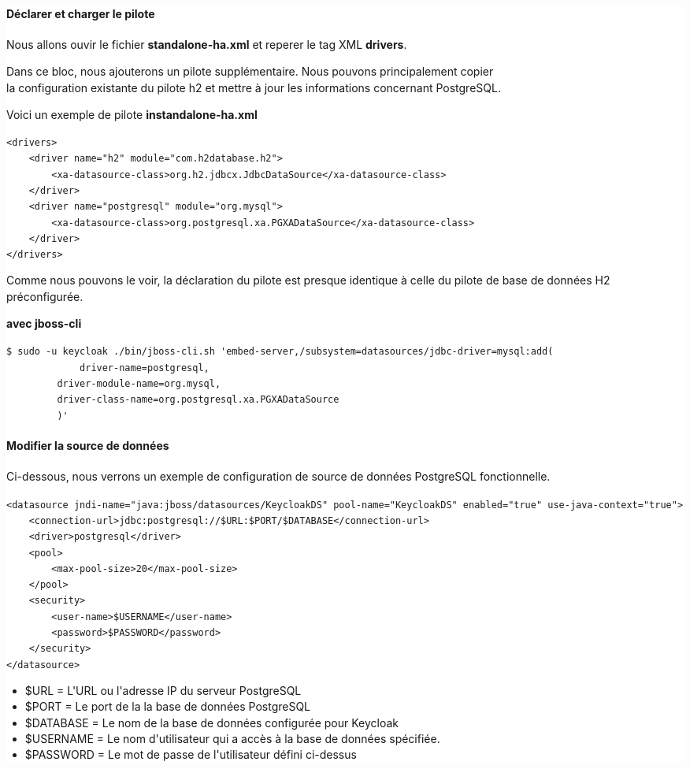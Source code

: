 #### Déclarer et charger le pilote

Nous allons ouvir le fichier **standalone-ha.xml** et reperer le tag XML **drivers**. 

Dans ce bloc, nous ajouterons un pilote supplémentaire. Nous pouvons principalement copier  
la configuration existante du pilote h2 et mettre à jour les informations concernant PostgreSQL. 

Voici un exemple de pilote **instandalone-ha.xml**

``` 
<drivers>
    <driver name="h2" module="com.h2database.h2">
        <xa-datasource-class>org.h2.jdbcx.JdbcDataSource</xa-datasource-class>
    </driver>
    <driver name="postgresql" module="org.mysql">
        <xa-datasource-class>org.postgresql.xa.PGXADataSource</xa-datasource-class>
    </driver>
</drivers>
``` 


Comme nous pouvons le voir, la déclaration du pilote est presque identique à celle du pilote de 
base de données H2 préconfigurée.

**avec jboss-cli**
```
$ sudo -u keycloak ./bin/jboss-cli.sh 'embed-server,/subsystem=datasources/jdbc-driver=mysql:add(
             driver-name=postgresql,
	     driver-module-name=org.mysql,
	     driver-class-name=org.postgresql.xa.PGXADataSource
	     )'
```
#### Modifier la source de données
Ci-dessous, nous verrons un exemple de configuration de source de données PostgreSQL fonctionnelle.

``` 
<datasource jndi-name="java:jboss/datasources/KeycloakDS" pool-name="KeycloakDS" enabled="true" use-java-context="true">
    <connection-url>jdbc:postgresql://$URL:$PORT/$DATABASE</connection-url>
    <driver>postgresql</driver>
    <pool>
        <max-pool-size>20</max-pool-size>
    </pool>
    <security>
        <user-name>$USERNAME</user-name>
        <password>$PASSWORD</password>
    </security>
</datasource>
``` 

- $URL = L'URL ou l'adresse IP du serveur PostgreSQL
- $PORT = Le port de la la base de données PostgreSQL
- $DATABASE = Le nom de la base de données configurée pour Keycloak
- $USERNAME = Le nom d'utilisateur qui a accès à la base de données spécifiée.
- $PASSWORD = Le mot de passe de l'utilisateur défini ci-dessus
